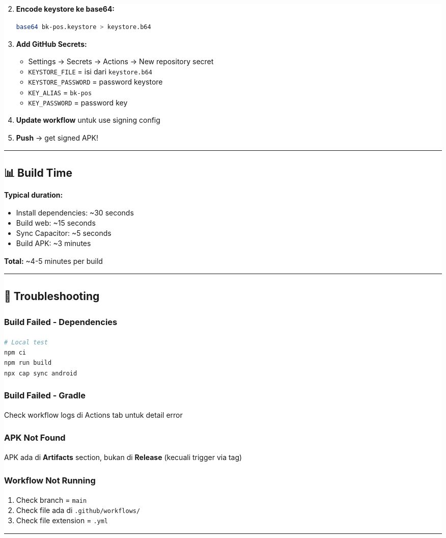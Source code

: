 2. **Encode keystore ke base64:**
   ```bash
   base64 bk-pos.keystore > keystore.b64
   ```

3. **Add GitHub Secrets:**
   - Settings → Secrets → Actions → New repository secret
   - `KEYSTORE_FILE` = isi dari `keystore.b64`
   - `KEYSTORE_PASSWORD` = password keystore
   - `KEY_ALIAS` = `bk-pos`
   - `KEY_PASSWORD` = password key

4. **Update workflow** untuk use signing config

5. **Push** → get signed APK!

---

## 📊 Build Time

**Typical duration:**
- Install dependencies: ~30 seconds
- Build web: ~15 seconds
- Sync Capacitor: ~5 seconds
- Build APK: ~3 minutes

**Total:** ~4-5 minutes per build

---

## 🐛 Troubleshooting

### **Build Failed - Dependencies**
```bash
# Local test
npm ci
npm run build
npx cap sync android
```

### **Build Failed - Gradle**
Check workflow logs di Actions tab untuk detail error

### **APK Not Found**
APK ada di **Artifacts** section, bukan di **Release** (kecuali trigger via tag)

### **Workflow Not Running**
1. Check branch = `main`
2. Check file ada di `.github/workflows/`
3. Check file extension = `.yml`

---
